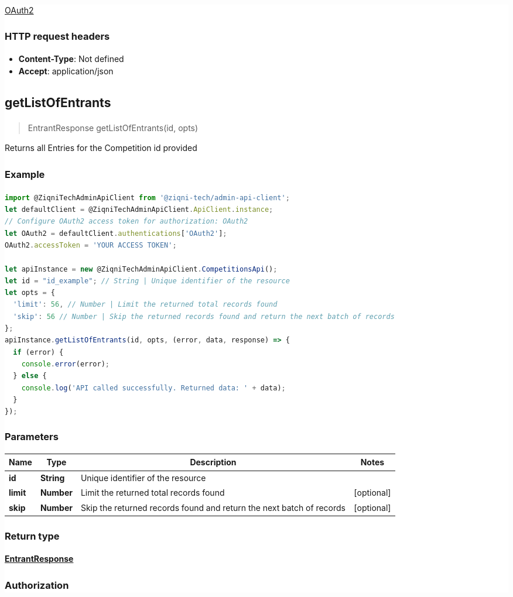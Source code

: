 [OAuth2](../README.md#OAuth2)

### HTTP request headers

- **Content-Type**: Not defined
- **Accept**: application/json


## getListOfEntrants

> EntrantResponse getListOfEntrants(id, opts)



Returns all Entries for the Competition id provided

### Example

```javascript
import @ZiqniTechAdminApiClient from '@ziqni-tech/admin-api-client';
let defaultClient = @ZiqniTechAdminApiClient.ApiClient.instance;
// Configure OAuth2 access token for authorization: OAuth2
let OAuth2 = defaultClient.authentications['OAuth2'];
OAuth2.accessToken = 'YOUR ACCESS TOKEN';

let apiInstance = new @ZiqniTechAdminApiClient.CompetitionsApi();
let id = "id_example"; // String | Unique identifier of the resource
let opts = {
  'limit': 56, // Number | Limit the returned total records found
  'skip': 56 // Number | Skip the returned records found and return the next batch of records
};
apiInstance.getListOfEntrants(id, opts, (error, data, response) => {
  if (error) {
    console.error(error);
  } else {
    console.log('API called successfully. Returned data: ' + data);
  }
});
```

### Parameters


Name | Type | Description  | Notes
------------- | ------------- | ------------- | -------------
 **id** | **String**| Unique identifier of the resource | 
 **limit** | **Number**| Limit the returned total records found | [optional] 
 **skip** | **Number**| Skip the returned records found and return the next batch of records | [optional] 

### Return type

[**EntrantResponse**](EntrantResponse.md)

### Authorization

